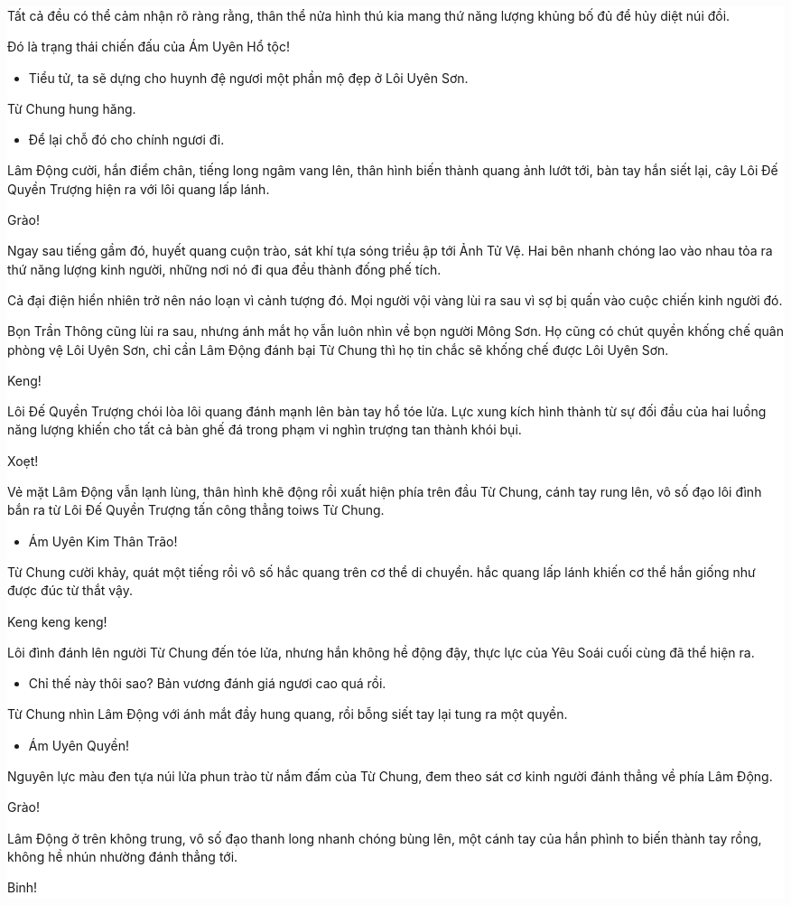Tất cả đều có thể cảm nhận rõ ràng rằng, thân thể nửa hình thú kia mang thứ năng lượng khủng bố đủ để hủy diệt núi đồi.

Đó là trạng thái chiến đấu của Ám Uyên Hổ tộc!

- Tiểu tử, ta sẽ dựng cho huynh đệ ngươi một phần mộ đẹp ở Lôi Uyên Sơn.

Từ Chung hung hăng.

- Để lại chỗ đó cho chính ngươi đi.

Lâm Động cười, hắn điểm chân, tiếng long ngâm vang lên, thân hình biến thành quang ảnh lướt tới, bàn tay hắn siết lại, cây Lôi Đế Quyền Trượng hiện ra với lôi quang lấp lánh.

Grào!

Ngay sau tiếng gầm đó, huyết quang cuộn trào, sát khí tựa sóng triều ập tới Ảnh Tử Vệ. Hai bên nhanh chóng lao vào nhau tỏa ra thứ năng lượng kinh người, những nơi nó đi qua đều thành đống phế tích.

Cả đại điện hiển nhiên trở nên náo loạn vì cảnh tượng đó. Mọi người vội vàng lùi ra sau vì sợ bị quấn vào cuộc chiến kinh người đó.

Bọn Trần Thông cũng lùi ra sau, nhưng ánh mắt họ vẫn luôn nhìn về bọn người Mông Sơn. Họ cũng có chút quyền khống chế quân phòng vệ Lôi Uyên Sơn, chỉ cần Lâm Động đánh bại Từ Chung thì họ tin chắc sẽ khống chế được Lôi Uyên Sơn.

Keng!

Lôi Đế Quyền Trượng chói lòa lôi quang đánh mạnh lên bàn tay hổ tóe lửa. Lực xung kích hình thành từ sự đối đầu của hai luồng năng lượng khiến cho tất cả bàn ghế đá trong phạm vi nghìn trượng tan thành khói bụi.

Xoẹt!

Vẻ mặt Lâm Động vẫn lạnh lùng, thân hình khẽ động rồi xuất hiện phía trên đầu Từ Chung, cánh tay rung lên, vô số đạo lôi đình bắn ra từ Lôi Đế Quyền Trượng tấn công thẳng toiws Từ Chung.

- Ám Uyên Kim Thân Trão!

Từ Chung cười khảy, quát một tiếng rồi vô số hắc quang trên cơ thể di chuyển. hắc quang lấp lánh khiến cơ thể hắn giống như được đúc từ thắt vậy.

Keng keng keng!

Lôi đình đánh lên người Từ Chung đến tóe lửa, nhưng hắn không hề động đậy, thực lực của Yêu Soái cuối cùng đã thể hiện ra.

- Chỉ thế này thôi sao? Bản vương đánh giá ngươi cao quá rồi.

Từ Chung nhìn Lâm Động với ánh mắt đầy hung quang, rồi bỗng siết tay lại tung ra một quyền.

- Ám Uyên Quyền!

Nguyên lực màu đen tựa núi lửa phun trào từ nắm đấm của Từ Chung, đem theo sát cơ kinh người đánh thẳng về phía Lâm Động.

Grào!

Lâm Động ở trên không trung, vô số đạo thanh long nhanh chóng bùng lên, một cánh tay của hắn phình to biến thành tay rồng, không hề nhún nhường đánh thẳng tới.

Binh!

